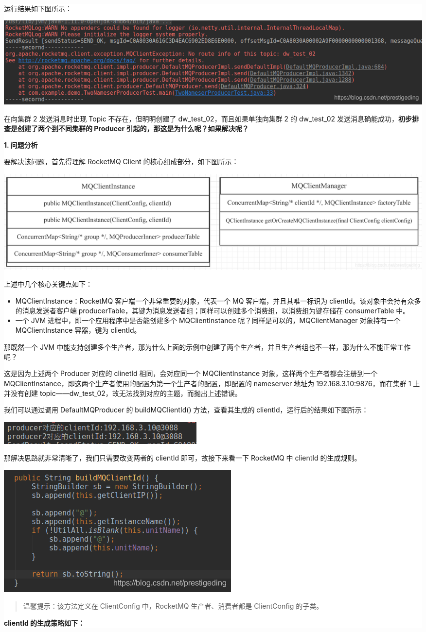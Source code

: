 </code></pre>
<p>运行结果如下图所示：</p>
<p><img src="assets/20200801154707534.png" alt="6" /></p>
<p>在向集群 2 发送消息时出现 Topic 不存在，但明明创建了 dw_test_02，而且如果单独向集群 2 的 dw_test_02 发送消息确能成功，<strong>初步排查是创建了两个到不同集群的 Producer 引起的，那这是为什么呢？如果解决呢？</strong></p>
<p><strong>1. 问题分析</strong></p>
<p>要解决该问题，首先得理解 RocketMQ Client 的核心组成部分，如下图所示：</p>
<p><img src="assets/20200801154714361.png" alt="7" /></p>
<p>上述中几个核心关键点如下：</p>
<ul>
<li>MQClientInstance：RocketMQ 客户端一个非常重要的对象，代表一个 MQ 客户端，并且其唯一标识为 clientId。该对象中会持有众多的消息发送者客户端 producerTable，其键为消息发送者组；同样可以创建多个消费组，以消费组为键存储在 consumerTable 中。</li>
<li>一个 JVM 进程中，即一个应用程序中是否能创建多个 MQClientInstance 呢？同样是可以的，MQClientManager 对象持有一个 MQClientInstance 容器，键为 clientId。</li>
</ul>
<p>那既然一个 JVM 中能支持创建多个生产者，那为什么上面的示例中创建了两个生产者，并且生产者组也不一样，那为什么不能正常工作呢？</p>
<p>这是因为上述两个 Producer 对应的 clinetId 相同，会对应同一个 MQClientInstance 对象，这样两个生产者都会注册到一个 MQClientInstance，即这两个生产者使用的配置为第一个生产者的配置，即配置的 nameserver 地址为 192.168.3.10:9876，而在集群 1 上并没有创建 topic——dw_test_02，故无法找到对应的主题，而抛出上述错误。</p>
<p>我们可以通过调用 DefaultMQProducer 的 buildMQClientId() 方法，查看其生成的 clientId，运行后的结果如下图所示：</p>
<p><img src="assets/2020080115472163.png" alt="8" /></p>
<p>那解决思路就非常清晰了，我们只需要改变两者的 clientId 即可，故接下来看一下 RocketMQ 中 clientId 的生成规则。</p>
<p><img src="assets/20200801154727926.png" alt="ClientConfig#buildMQClientId" /></p>
<blockquote>
<p>温馨提示：该方法定义在 ClientConfig 中，RocketMQ 生产者、消费者都是 ClientConfig 的子类。</p>
</blockquote>
<p><strong>clientId 的生成策略如下：</strong></p>